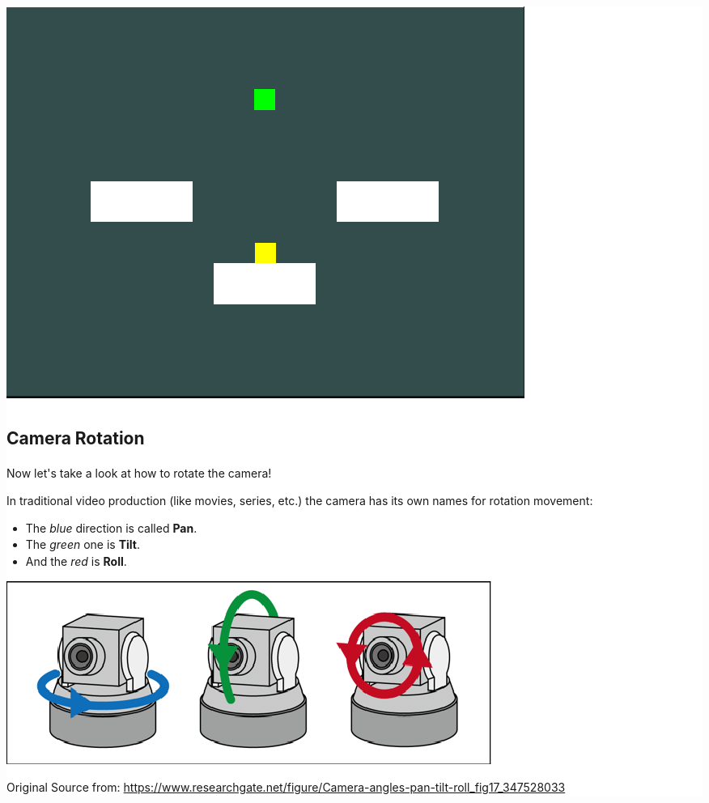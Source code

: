 ![First Result](./resources/first-result.png)

## Camera Rotation

Now let's take a look at how to rotate the camera!

In traditional video production (like movies, series, etc.) the camera has its own names for rotation movement:

- The *blue* direction is called **Pan**.
- The *green* one is **Tilt**.
- And the *red* is **Roll**.

![Camera Tilt Pan and Roll](./resources/Camera-angles-pan-tilt-roll.png)

Original Source from: https://www.researchgate.net/figure/Camera-angles-pan-tilt-roll_fig17_347528033 
